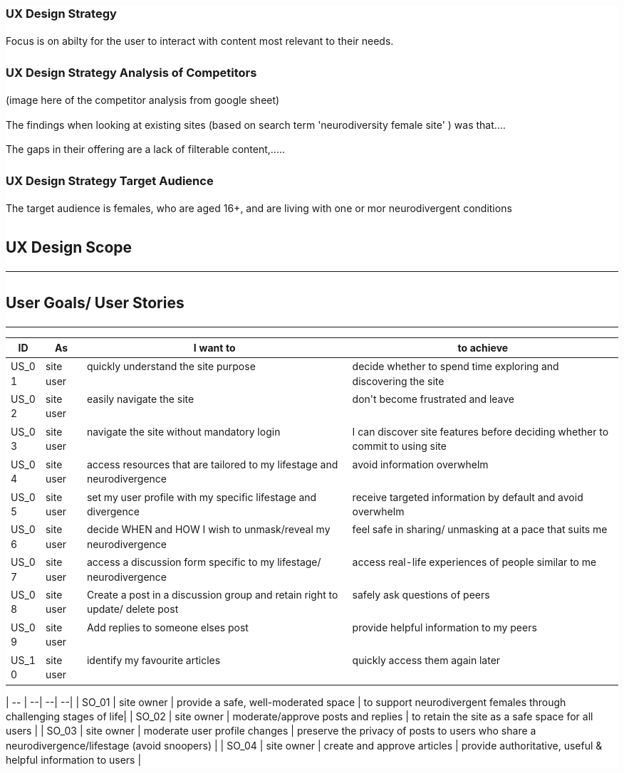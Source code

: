 ### UX Design Strategy
Focus is on abilty for the user to interact with content most relevant to their needs.

### UX Design Strategy Analysis of Competitors
(image here of the competitor analysis from google sheet)

The findings when looking at existing sites (based on search term 'neurodiversity female site' ) was that....


The gaps in their offering are a lack of filterable content,.....

### UX Design Strategy Target Audience
The target audience is females, who are aged 16+, and are living with one or mor neurodivergent conditions 

## UX Design Scope
----------------

## User Goals/ User Stories
----------------

| ID |  **As** | **I want to** | **to achieve** |
| -- |  -- | -- | -- |
| US_01  | site user | quickly understand the site purpose | decide whether to spend time exploring and discovering the site |
| US_02  | site user | easily navigate the site | don't become frustrated and leave |
| US_03  | site user | navigate the site without mandatory login| I can discover site features before deciding whether to commit to using site| 
| US_04  | site user | access resources that are tailored to my lifestage and neurodivergence | avoid information overwhelm| 
| US_05  | site user | set my user profile with my specific lifestage and divergence| receive targeted information by default and avoid overwhelm  | 
| US_06  | site user | decide WHEN and HOW I wish to unmask/reveal my neurodivergence   |  feel safe in sharing/ unmasking at a pace that suits me| 
| US_07  | site user | access a discussion form specific to my lifestage/ neurodivergence | access real-life experiences of people similar to me |
| US_08  | site user | Create a post in a discussion group and retain right to update/ delete post| safely ask questions of peers | 
| US_09  | site user | Add replies to someone elses post | provide helpful information to my peers | 
| US_10  | site user | identify my favourite articles | quickly access them again later | 

| -- | --| --| --|
| SO_01 | site owner | provide a safe, well-moderated space | to support neurodivergent females through challenging stages of life|
| SO_02 | site owner | moderate/approve posts and replies | to retain the site as a safe space for all users |
| SO_03 | site owner | moderate user profile changes  | preserve the privacy of posts to users who share a neurodivergence/lifestage (avoid snoopers) |
| SO_04 | site owner | create and approve articles  | provide authoritative, useful & helpful information to users |

